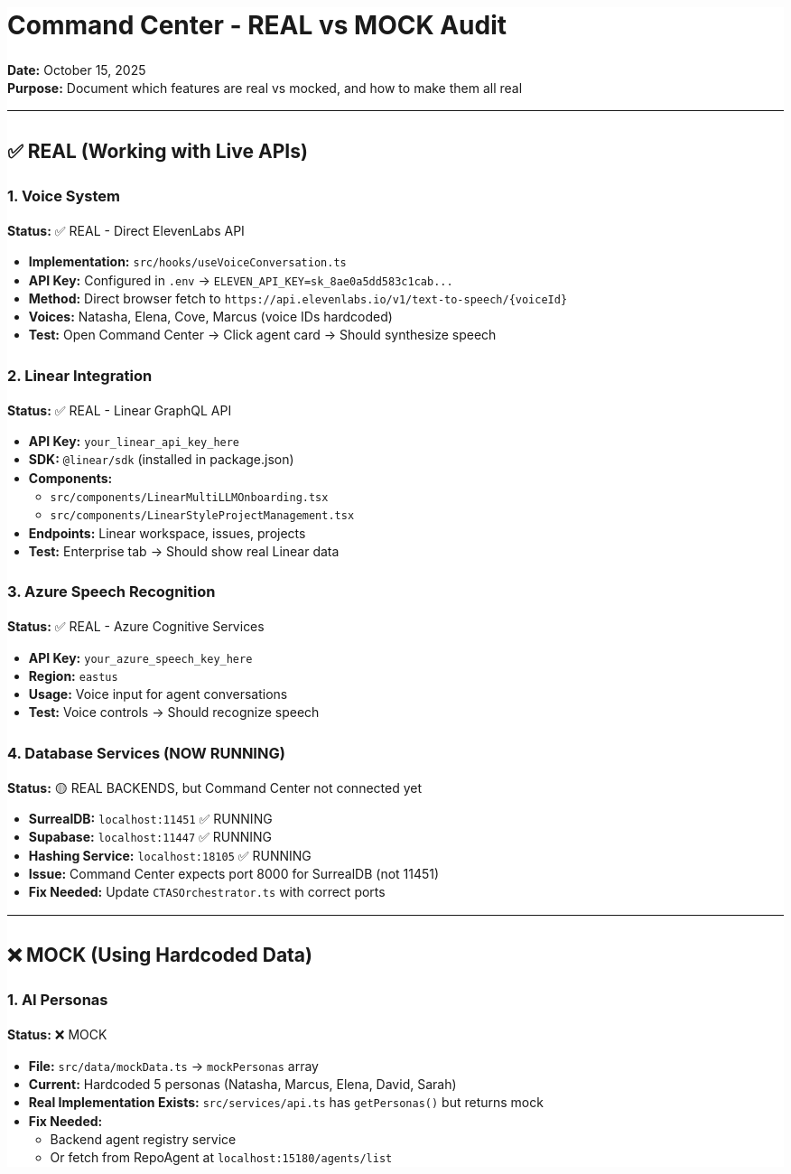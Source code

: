 # Command Center - REAL vs MOCK Audit
**Date:** October 15, 2025  
**Purpose:** Document which features are real vs mocked, and how to make them all real

---

## ✅ REAL (Working with Live APIs)

### **1. Voice System** 
**Status:** ✅ REAL - Direct ElevenLabs API
- **Implementation:** `src/hooks/useVoiceConversation.ts`
- **API Key:** Configured in `.env` → `ELEVEN_API_KEY=sk_8ae0a5dd583c1cab...`
- **Method:** Direct browser fetch to `https://api.elevenlabs.io/v1/text-to-speech/{voiceId}`
- **Voices:** Natasha, Elena, Cove, Marcus (voice IDs hardcoded)
- **Test:** Open Command Center → Click agent card → Should synthesize speech

### **2. Linear Integration**
**Status:** ✅ REAL - Linear GraphQL API
- **API Key:** `your_linear_api_key_here`
- **SDK:** `@linear/sdk` (installed in package.json)
- **Components:**
  - `src/components/LinearMultiLLMOnboarding.tsx`
  - `src/components/LinearStyleProjectManagement.tsx`
- **Endpoints:** Linear workspace, issues, projects
- **Test:** Enterprise tab → Should show real Linear data

### **3. Azure Speech Recognition**
**Status:** ✅ REAL - Azure Cognitive Services
- **API Key:** `your_azure_speech_key_here`
- **Region:** `eastus`
- **Usage:** Voice input for agent conversations
- **Test:** Voice controls → Should recognize speech

### **4. Database Services (NOW RUNNING)**
**Status:** 🟡 REAL BACKENDS, but Command Center not connected yet
- **SurrealDB:** `localhost:11451` ✅ RUNNING
- **Supabase:** `localhost:11447` ✅ RUNNING  
- **Hashing Service:** `localhost:18105` ✅ RUNNING
- **Issue:** Command Center expects port 8000 for SurrealDB (not 11451)
- **Fix Needed:** Update `CTASOrchestrator.ts` with correct ports

---

## ❌ MOCK (Using Hardcoded Data)

### **1. AI Personas**
**Status:** ❌ MOCK
- **File:** `src/data/mockData.ts` → `mockPersonas` array
- **Current:** Hardcoded 5 personas (Natasha, Marcus, Elena, David, Sarah)
- **Real Implementation Exists:** `src/services/api.ts` has `getPersonas()` but returns mock
- **Fix Needed:** 
  - Backend agent registry service
  - Or fetch from RepoAgent at `localhost:15180/agents/list`
